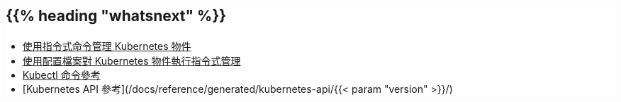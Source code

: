 ## {{% heading "whatsnext" %}}


* [使用指令式命令管理 Kubernetes 物件](/zh-cn/docs/tasks/manage-kubernetes-objects/imperative-command/)
* [使用配置檔案對 Kubernetes 物件執行指令式管理](/zh-cn/docs/tasks/manage-kubernetes-objects/imperative-config/)
* [Kubectl 命令參考](/docs/reference/generated/kubectl/kubectl-commands/)
* [Kubernetes API 參考](/docs/reference/generated/kubernetes-api/{{< param "version" >}}/)

